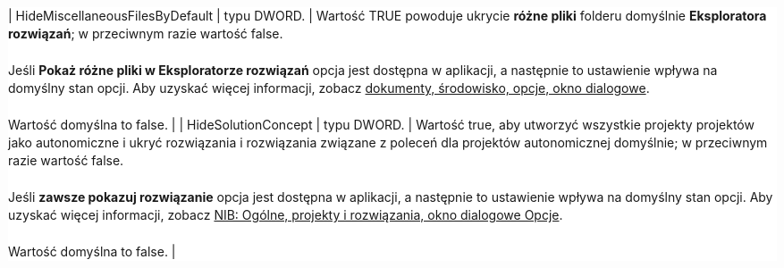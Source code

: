 | HideMiscellaneousFilesByDefault | typu DWORD.  |                                                                                                                                                                                                                                                                                                                                                                                                                                                                                                                                                                                                                                                                                                                                                                                                                                                                                  Wartość TRUE powoduje ukrycie **różne pliki** folderu domyślnie **Eksploratora rozwiązań**; w przeciwnym razie wartość false.<br /><br /> Jeśli **Pokaż różne pliki w Eksploratorze rozwiązań** opcja jest dostępna w aplikacji, a następnie to ustawienie wpływa na domyślny stan opcji. Aby uzyskać więcej informacji, zobacz [dokumenty, środowisko, opcje, okno dialogowe](../ide/reference/documents-environment-options-dialog-box.md).<br /><br /> Wartość domyślna to false.                                                                                                                                                                                                                                                                                                                                                                                                                                                                                                                                                                                                                                                                                                                                                                                                                                                                                  |
|       HideSolutionConcept       | typu DWORD.  |                                                                                                                                                                                                                                                                                                                                                                                                                                                                                                                                                                                                                                                                                                                                                                                                                                                       Wartość true, aby utworzyć wszystkie projekty projektów jako autonomiczne i ukryć rozwiązania i rozwiązania związane z poleceń dla projektów autonomicznej domyślnie; w przeciwnym razie wartość false.<br /><br /> Jeśli **zawsze pokazuj rozwiązanie** opcja jest dostępna w aplikacji, a następnie to ustawienie wpływa na domyślny stan opcji. Aby uzyskać więcej informacji, zobacz [NIB: Ogólne, projekty i rozwiązania, okno dialogowe Opcje](http://msdn.microsoft.com/en-us/8f8e37e8-b28d-4b13-bfeb-ea4d3312aeca).<br /><br /> Wartość domyślna to false.                                                                                                                                                                                                                                                                                                                                                                                                                                                                                                                                                                                                                                                                                                                                                                                                                                                        |